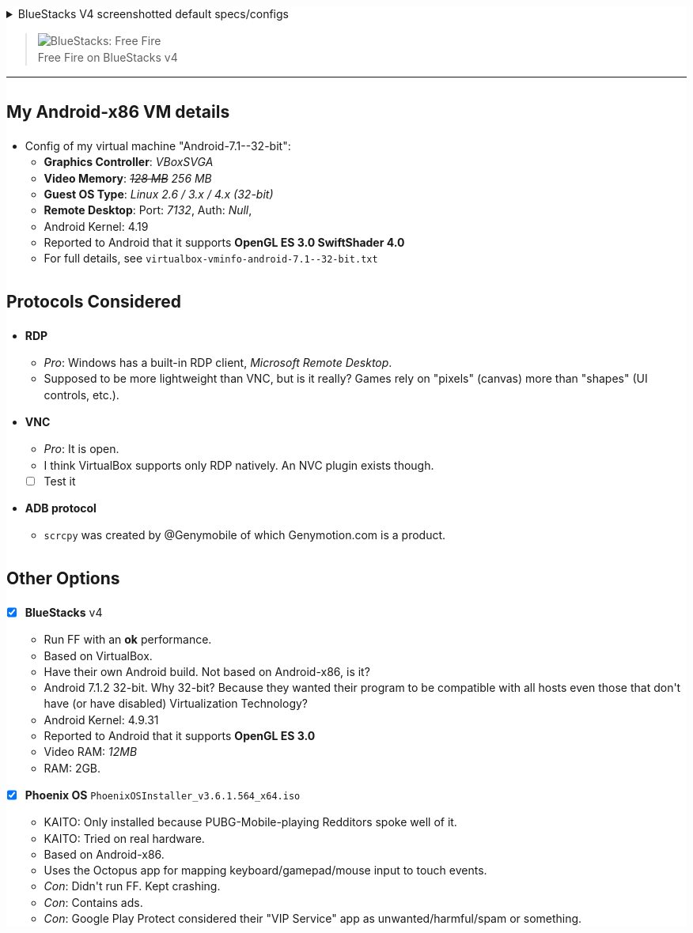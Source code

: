 <details><summary>BlueStacks V4 screenshotted default specs/configs</summary></details>

> ![][img-bluestacks-free-fire]  
> Free Fire on BlueStacks v4

---

## My Android-x86 VM details
- Config of my virtual machine "Android-7.1--32-bit":
    * **Graphics Controller**: _VBoxSVGA_
    * **Video Memory**: ~~_128 MB_~~ _256 MB_
    * **Guest OS Type**: _Linux 2.6 / 3.x / 4.x (32-bit)_
    * **Remote Desktop**: Port: _7132_, Auth: _Null_, 
    * Android Kernel: 4.19
    * Reported to Android that it supports **OpenGL ES 3.0 SwiftShader 4.0**
    * For full details, see `virtualbox-vminfo-android-7.1--32-bit.txt`


## Protocols Considered

- **RDP**
    * _Pro_: Windows has a built-in RDP client, _Microsoft Remote Desktop_.
    * Supposed to be more lightweight than VNC, but is it really? Games rely on "pixels" (canvas) more than "shapes" (UI controls, etc.).

- **VNC**
    * _Pro_: It is open.
    * I think VirtualBox supports only RDP natively. An NVC plugin exists though.
    * [ ] Test it

- **ADB protocol**
    * `scrcpy` was created by @Genymobile of which Genymotion.com is a product.


## Other Options

- [x] **BlueStacks** v4
    * Run FF with an **ok** performance.
    * Based on VirtualBox.
    * Have their own Android build. Not based on Android-x86, is it?
    * Android 7.1.2 32-bit. Why 32-bit? Because they wanted their program to be compatible with all hosts even those that don't have (or have disabled) Virtualization Technology?
    * Android Kernel: 4.9.31
    * Reported to Android that it supports **OpenGL ES 3.0**
    * Video RAM: _12MB_
    * RAM: 2GB.

- [x] **Phoenix OS** `PhoenixOSInstaller_v3.6.1.564_x64.iso`
    * KAITO: Only installed because PUBG-Mobile-playing Redditors spoke well of it.
    * KAITO: Tried on real hardware.
    * Based on Android-x86.
    * Uses the Octopus app for mapping keyboard/gamepad/mouse input to touch events.
    * _Con_: Didn't run FF. Kept crashing.
    * _Con_: Contains ads.
    * _Con_: Google Play Protect considered their "VIP Service" app as unwanted/harmful/spam or something.


[wiki:Cloud gaming]: https://en.wikipedia.org/wiki/Cloud_gaming
[wiki:Remote mobile virtualization]: https://en.wikipedia.org/wiki/Remote_mobile_virtualization
[playstore:octopus]: https://play.google.com/store/apps/details?id=com.chaozhuo.gameassistant "Octopus app on Google Play"
[img-remote-client-connect]: ./screenshots/remote-client-connect.png "Remote Desktop Connection with connection string SANKYU-SECONDAR:7132"
[img-remote-client-octopus-home]: ./screenshots/remote-client-octopus-home.png "RDP client: Octopus home"
[img-remote-client-ff-loading]: ./screenshots/remote-client-ff-loading.png "RDP client: FF loading with key mapping overlay"
[img-remote-client-ff-home]: ./screenshots/remote-client-ff-home.png "RDP client: FF home"
[img-remote-server-logs]: ./screenshots/remote-server-logs.png "VirtualBox Manager: Logs"
[img-remote-server-details]: ./screenshots/remote-server-details.png "VirtualBox Manager: Details"
[img-bluestacks-about-version]: ./screenshots/bluestacks-about-version--2021-03-16.png "BlueStacks: About version"
[img-bluestacks-about-engine]: ./screenshots/bluestacks-about-engine--2021-03-16.png "BlueStacks: About engine"
[img-bluestacks-deviceinfohw-general]: ./screenshots/bluestacks-deviceinfohw-general--2021-03-16.png "BlueStacks: Device Info HW: General"
[img-bluestacks-deviceinfohw-soc]: ./screenshots/bluestacks-deviceinfohw-soc--2021-03-16.png "BlueStacks: Device Info HW: SoC"
[img-bluestacks-deviceinfohw-system]: ./screenshots/bluestacks-deviceinfohw-system--2021-03-16.png "BlueStacks: Device Info HW: System"
[img-bluestacks-free-fire]: ./screenshots/bluestacks-free-fire--2021-03-14.png "BlueStacks: Free Fire"